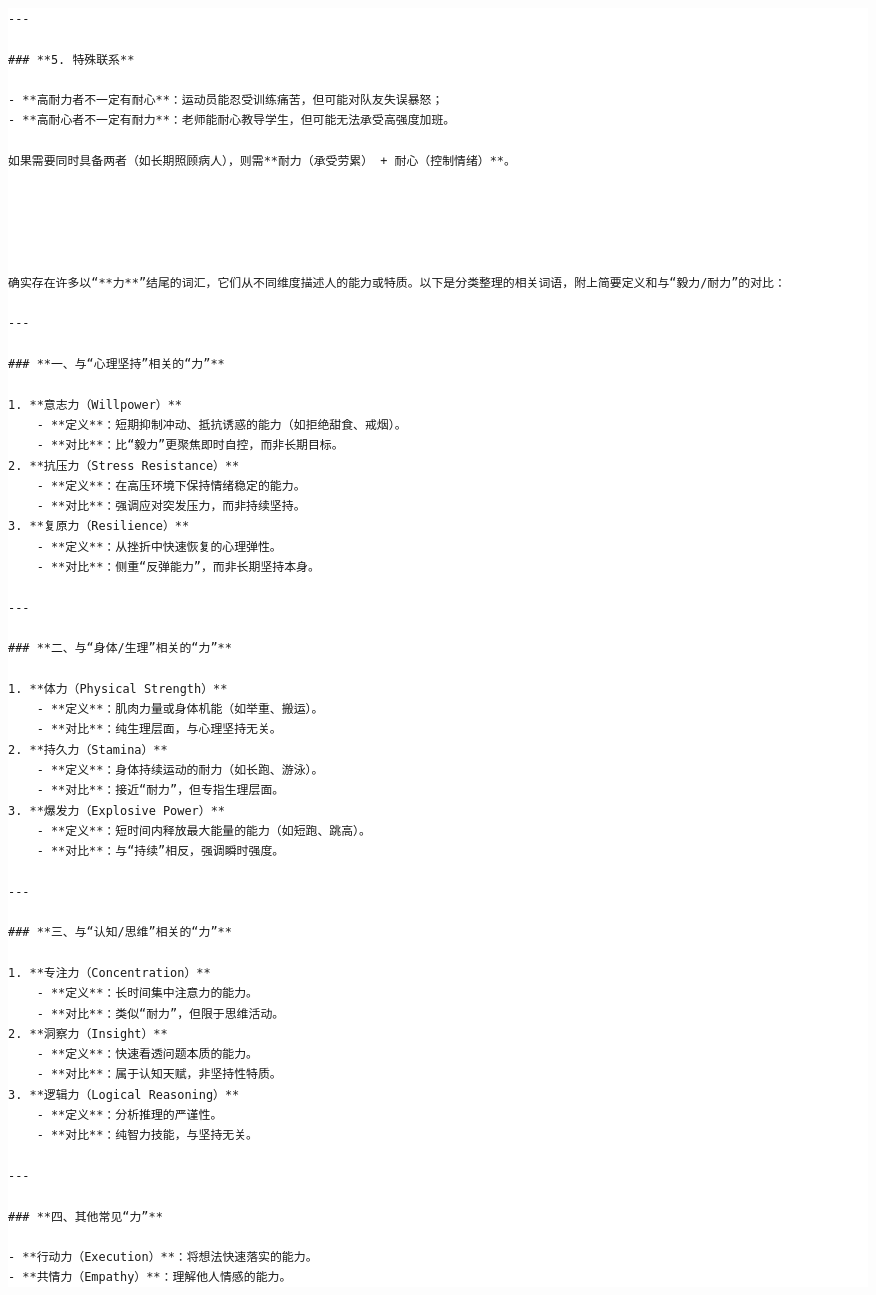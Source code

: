 ```
---

### **5. 特殊联系**

- **高耐力者不一定有耐心**：运动员能忍受训练痛苦，但可能对队友失误暴怒；
- **高耐心者不一定有耐力**：老师能耐心教导学生，但可能无法承受高强度加班。

如果需要同时具备两者（如长期照顾病人），则需**耐力（承受劳累） + 耐心（控制情绪）**。





确实存在许多以“**力**”结尾的词汇，它们从不同维度描述人的能力或特质。以下是分类整理的相关词语，附上简要定义和与“毅力/耐力”的对比：

---

### **一、与“心理坚持”相关的“力”**

1. **意志力（Willpower）**
    - **定义**：短期抑制冲动、抵抗诱惑的能力（如拒绝甜食、戒烟）。
    - **对比**：比“毅力”更聚焦即时自控，而非长期目标。
2. **抗压力（Stress Resistance）**
    - **定义**：在高压环境下保持情绪稳定的能力。
    - **对比**：强调应对突发压力，而非持续坚持。
3. **复原力（Resilience）**
    - **定义**：从挫折中快速恢复的心理弹性。
    - **对比**：侧重“反弹能力”，而非长期坚持本身。

---

### **二、与“身体/生理”相关的“力”**

1. **体力（Physical Strength）**
    - **定义**：肌肉力量或身体机能（如举重、搬运）。
    - **对比**：纯生理层面，与心理坚持无关。
2. **持久力（Stamina）**
    - **定义**：身体持续运动的耐力（如长跑、游泳）。
    - **对比**：接近“耐力”，但专指生理层面。
3. **爆发力（Explosive Power）**
    - **定义**：短时间内释放最大能量的能力（如短跑、跳高）。
    - **对比**：与“持续”相反，强调瞬时强度。

---

### **三、与“认知/思维”相关的“力”**

1. **专注力（Concentration）**
    - **定义**：长时间集中注意力的能力。
    - **对比**：类似“耐力”，但限于思维活动。
2. **洞察力（Insight）**
    - **定义**：快速看透问题本质的能力。
    - **对比**：属于认知天赋，非坚持性特质。
3. **逻辑力（Logical Reasoning）**
    - **定义**：分析推理的严谨性。
    - **对比**：纯智力技能，与坚持无关。

---

### **四、其他常见“力”**

- **行动力（Execution）**：将想法快速落实的能力。
- **共情力（Empathy）**：理解他人情感的能力。
```